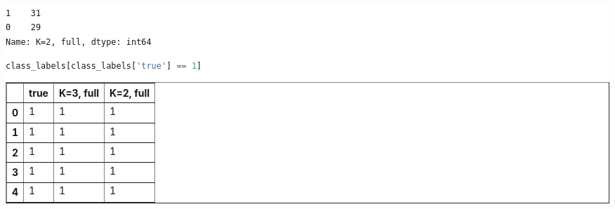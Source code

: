 
    1    31
    0    29
    Name: K=2, full, dtype: int64




```python
class_labels[class_labels['true'] == 1]
```




<div>
<style scoped>
    .dataframe tbody tr th:only-of-type {
        vertical-align: middle;
    }

    .dataframe tbody tr th {
        vertical-align: top;
    }

    .dataframe thead th {
        text-align: right;
    }
</style>
<table border="1" class="dataframe">
  <thead>
    <tr style="text-align: right;">
      <th></th>
      <th>true</th>
      <th>K=3, full</th>
      <th>K=2, full</th>
    </tr>
  </thead>
  <tbody>
    <tr>
      <th>0</th>
      <td>1</td>
      <td>1</td>
      <td>1</td>
    </tr>
    <tr>
      <th>1</th>
      <td>1</td>
      <td>1</td>
      <td>1</td>
    </tr>
    <tr>
      <th>2</th>
      <td>1</td>
      <td>1</td>
      <td>1</td>
    </tr>
    <tr>
      <th>3</th>
      <td>1</td>
      <td>1</td>
      <td>1</td>
    </tr>
    <tr>
      <th>4</th>
      <td>1</td>
      <td>1</td>
      <td>1</td>
    </tr>